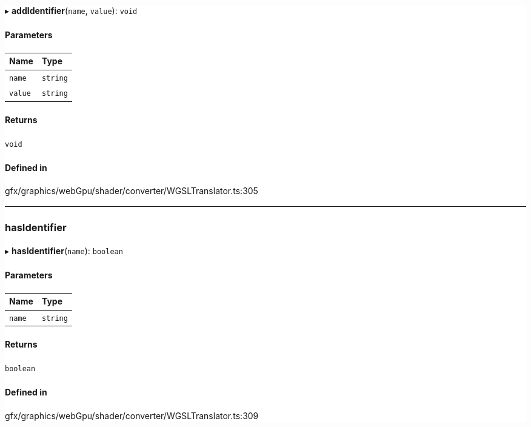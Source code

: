 ▸ **addIdentifier**(`name`, `value`): `void`

#### Parameters

| Name | Type |
| :------ | :------ |
| `name` | `string` |
| `value` | `string` |

#### Returns

`void`

#### Defined in

gfx/graphics/webGpu/shader/converter/WGSLTranslator.ts:305

___

### hasIdentifier

▸ **hasIdentifier**(`name`): `boolean`

#### Parameters

| Name | Type |
| :------ | :------ |
| `name` | `string` |

#### Returns

`boolean`

#### Defined in

gfx/graphics/webGpu/shader/converter/WGSLTranslator.ts:309
